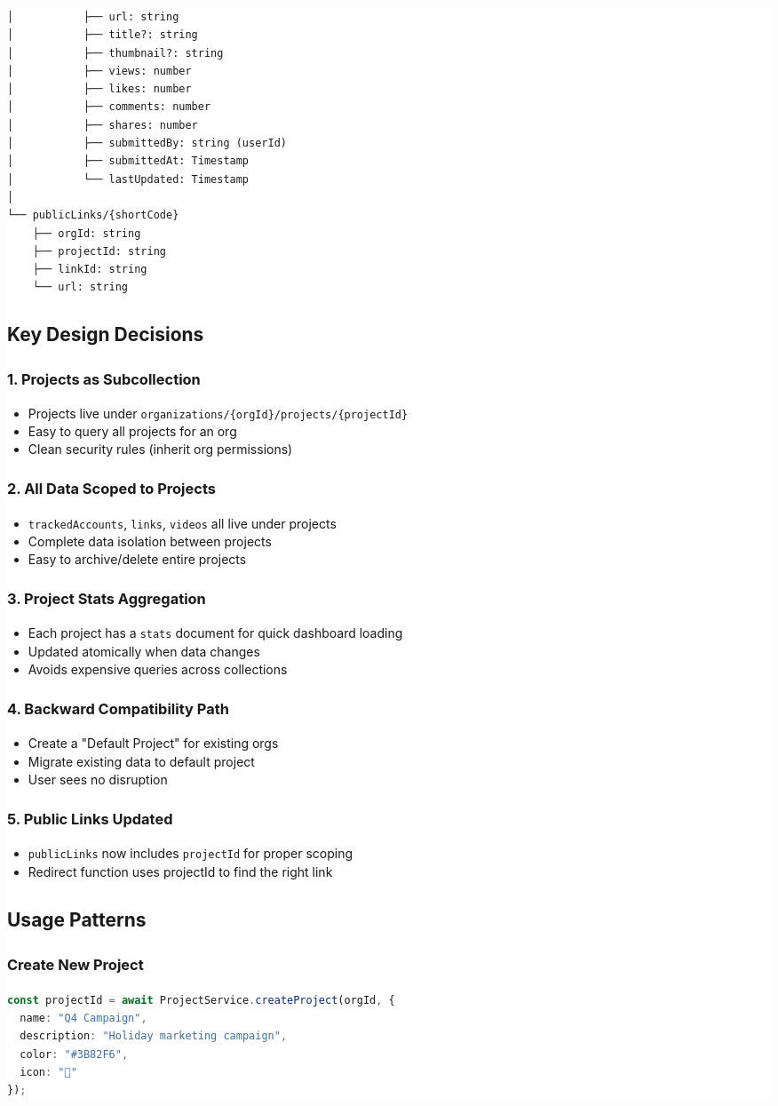 ```
│           ├── url: string
│           ├── title?: string
│           ├── thumbnail?: string
│           ├── views: number
│           ├── likes: number
│           ├── comments: number
│           ├── shares: number
│           ├── submittedBy: string (userId)
│           ├── submittedAt: Timestamp
│           └── lastUpdated: Timestamp
│
└── publicLinks/{shortCode}
    ├── orgId: string
    ├── projectId: string
    ├── linkId: string
    └── url: string
```

## Key Design Decisions

### 1. **Projects as Subcollection**
- Projects live under `organizations/{orgId}/projects/{projectId}`
- Easy to query all projects for an org
- Clean security rules (inherit org permissions)

### 2. **All Data Scoped to Projects**
- `trackedAccounts`, `links`, `videos` all live under projects
- Complete data isolation between projects
- Easy to archive/delete entire projects

### 3. **Project Stats Aggregation**
- Each project has a `stats` document for quick dashboard loading
- Updated atomically when data changes
- Avoids expensive queries across collections

### 4. **Backward Compatibility Path**
- Create a "Default Project" for existing orgs
- Migrate existing data to default project
- User sees no disruption

### 5. **Public Links Updated**
- `publicLinks` now includes `projectId` for proper scoping
- Redirect function uses projectId to find the right link

## Usage Patterns

### Create New Project
```typescript
const projectId = await ProjectService.createProject(orgId, {
  name: "Q4 Campaign",
  description: "Holiday marketing campaign",
  color: "#3B82F6",
  icon: "🎄"
});
```
